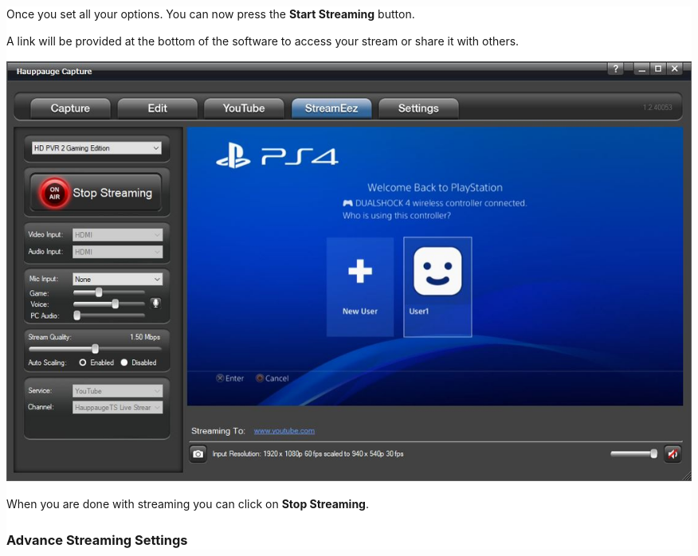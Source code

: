 
Once you set all your options. You can now press the **Start Streaming** button.

A link will be provided at the bottom of the software to access your stream or share it with others.


![](images/hc_images/image036.jpg)


When you are done with streaming you can click on **Stop Streaming**.


### Advance Streaming Settings

